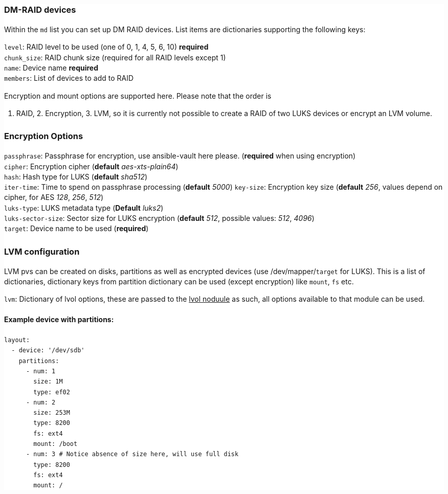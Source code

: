 ### DM-RAID devices
Within the `md` list you can set up DM RAID devices. List items are
dictionaries supporting the following keys:

`level`: RAID level to be used (one of 0, 1, 4, 5, 6, 10) **required**  
`chunk_size`: RAID chunk size (required for all RAID levels except 1)  
`name`: Device name **required**  
`members`: List of devices to add to RAID  

Encryption and mount options are supported here. Please note that the order is
1. RAID, 2. Encryption, 3. LVM, so it is currently not possible to create a
RAID of two LUKS devices or encrypt an LVM volume. 

### Encryption Options
`passphrase`: Passphrase for encryption, use ansible-vault here please.
(**required** when using encryption)  
`cipher`: Encryption cipher (**default** *aes-xts-plain64*)  
`hash`: Hash type for LUKS (**default** *sha512*)  
`iter-time`: Time to spend on passphrase processing (**default** *5000*)
`key-size`: Encryption key size (**default** *256*, values depend on cipher, for AES *128*, *256*, *512*)  
`luks-type`: LUKS metadata type (**Default** *luks2*)  
`luks-sector-size`: Sector size for LUKS encryption (**default** *512*, possible values: *512*, *4096*)   
`target`: Device name to be used (**required**)  

### LVM configuration
LVM pvs can be created on disks, partitions as well as encrypted devices (use
/dev/mapper/`target` for LUKS). This is a list of dictionaries, dictionary keys
from partition dictionary can be used (except encryption) like `mount`, `fs`
etc. 

`lvm`: Dictionary of lvol options, these are passed to the [lvol noduule](https://docs.ansible.com/ansible/latest/modules/lvol_module.html)
as such, all options available to that module can be used. 

#### Example device with partitions:
```
layout:
  - device: '/dev/sdb'
    partitions:
      - num: 1
        size: 1M
        type: ef02
      - num: 2
        size: 253M
        type: 8200
        fs: ext4
        mount: /boot
      - num: 3 # Notice absence of size here, will use full disk
        type: 8200
        fs: ext4
        mount: /
```
